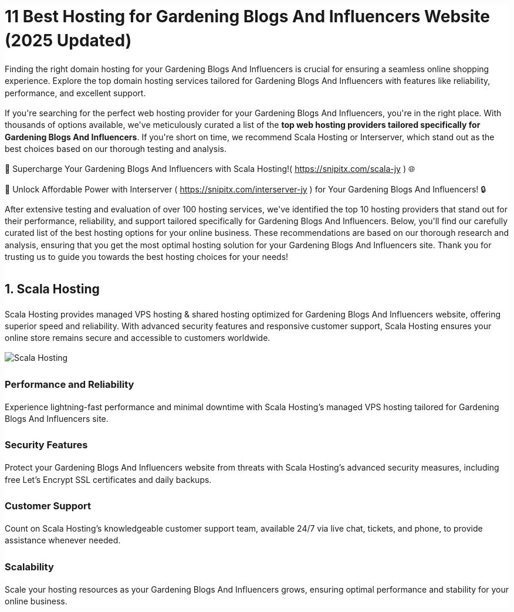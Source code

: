 # 11 Best Hosting for Gardening Blogs And Influencers Website (2025 Updated)

Finding the right domain hosting for your Gardening Blogs And Influencers is crucial for ensuring a seamless online shopping experience. Explore the top domain hosting services tailored for Gardening Blogs And Influencers with features like reliability, performance, and excellent support.

If you're searching for the perfect web hosting provider for your Gardening Blogs And Influencers, you're in the right place. With thousands of options available, we've meticulously curated a list of the **top web hosting providers tailored specifically for Gardening Blogs And Influencers**. If you're short on time, we recommend Scala Hosting or Interserver, which stand out as the best choices based on our thorough testing and analysis.

🚀 Supercharge Your Gardening Blogs And Influencers with Scala Hosting!( https://snipitx.com/scala-jy ) 🌐 

💸 Unlock Affordable Power with Interserver ( https://snipitx.com/interserver-jy ) for Your Gardening Blogs And Influencers! 🔒

After extensive testing and evaluation of over 100 hosting services, we've identified the top 10 hosting providers that stand out for their performance, reliability, and support tailored specifically for Gardening Blogs And Influencers. Below, you'll find our carefully curated list of the best hosting options for your online business. These recommendations are based on our thorough research and analysis, ensuring that you get the most optimal hosting solution for your Gardening Blogs And Influencers site. Thank you for trusting us to guide you towards the best hosting choices for your needs!

## 1. Scala Hosting

Scala Hosting provides managed VPS hosting & shared hosting optimized for Gardening Blogs And Influencers website, offering superior speed and reliability. With advanced security features and responsive customer support, Scala Hosting ensures your online store remains secure and accessible to customers worldwide.

![Scala Hosting](https://i.imgur.com/uJ5JIK3.png "Scala Web Hosting")

### Performance and Reliability
Experience lightning-fast performance and minimal downtime with Scala Hosting’s managed VPS hosting tailored for Gardening Blogs And Influencers site.

### Security Features
Protect your Gardening Blogs And Influencers website from threats with Scala Hosting’s advanced security measures, including free Let’s Encrypt SSL certificates and daily backups.

### Customer Support
Count on Scala Hosting’s knowledgeable customer support team, available 24/7 via live chat, tickets, and phone, to provide assistance whenever needed.

### Scalability
Scale your hosting resources as your Gardening Blogs And Influencers grows, ensuring optimal performance and stability for your online business.
